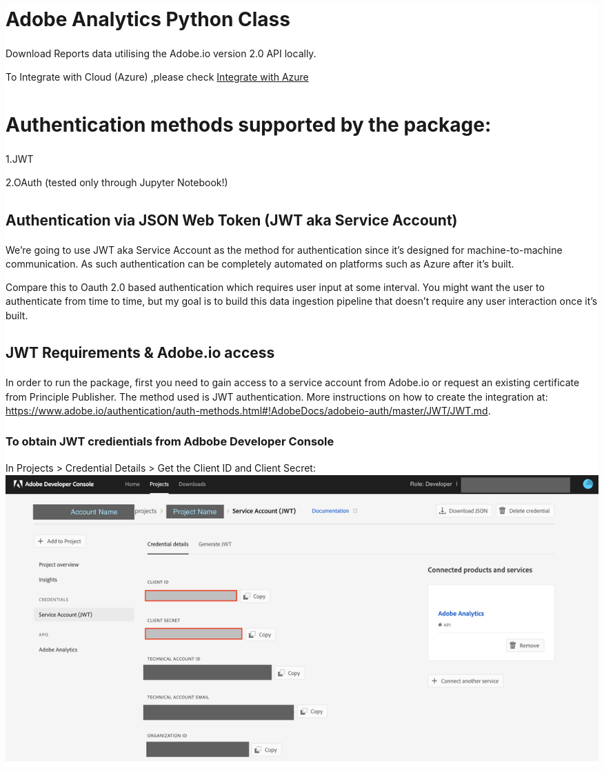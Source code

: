 # Adobe Analytics Python Class 

Download Reports data utilising the Adobe.io version 2.0 API locally.

To Integrate with Cloud (Azure) ,please check [Integrate with Azure](Azurepipeline.md)





# Authentication methods supported by the package:
1.JWT

2.OAuth (tested only through Jupyter Notebook!)

## Authentication via JSON Web Token (JWT aka Service Account)

We’re going to use JWT aka Service Account as the method for authentication since it’s designed for machine-to-machine communication. As such authentication can be completely automated on platforms such as Azure after it’s built.

Compare this to Oauth 2.0 based authentication which requires user input at some interval. You might want the user to authenticate from time to time, but my goal is to build this data ingestion pipeline that doesn’t require any user interaction once it’s built.

## JWT Requirements & Adobe.io access
In order to run the package, first you need to gain access to a service account from Adobe.io or request an existing certificate from Principle Publisher. The method used is JWT authentication. More instructions on how to create the integration at: https://www.adobe.io/authentication/auth-methods.html#!AdobeDocs/adobeio-auth/master/JWT/JWT.md. 

### To obtain JWT credientials from Adbobe Developer Console


In Projects > Credential Details > Get the Client ID and Client Secret:
![](/assets/images/AA-to-Azure-Python-Wrapper-Class/adobe-analytics-client-id-secret-v2.png)
